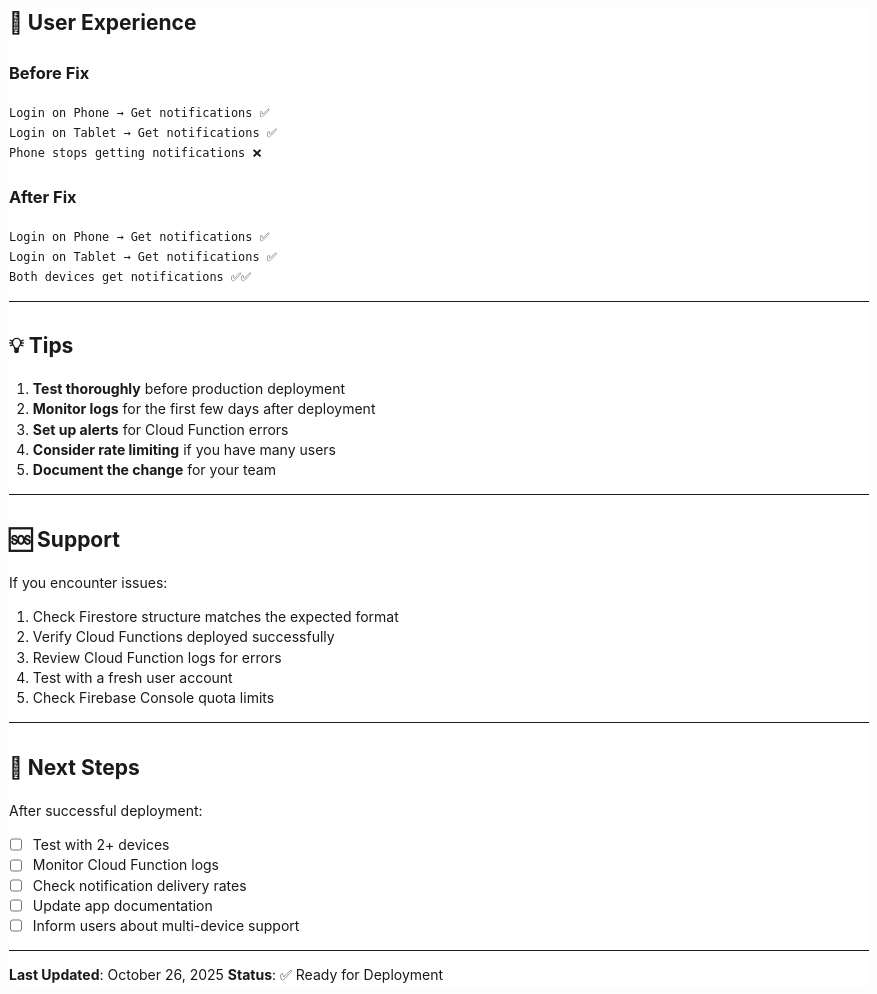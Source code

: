 
## 📱 User Experience

### Before Fix

```
Login on Phone → Get notifications ✅
Login on Tablet → Get notifications ✅
Phone stops getting notifications ❌
```

### After Fix

```
Login on Phone → Get notifications ✅
Login on Tablet → Get notifications ✅
Both devices get notifications ✅✅
```

---

## 💡 Tips

1. **Test thoroughly** before production deployment
2. **Monitor logs** for the first few days after deployment
3. **Set up alerts** for Cloud Function errors
4. **Consider rate limiting** if you have many users
5. **Document the change** for your team

---

## 🆘 Support

If you encounter issues:

1. Check Firestore structure matches the expected format
2. Verify Cloud Functions deployed successfully
3. Review Cloud Function logs for errors
4. Test with a fresh user account
5. Check Firebase Console quota limits

---

## 📝 Next Steps

After successful deployment:

- [ ] Test with 2+ devices
- [ ] Monitor Cloud Function logs
- [ ] Check notification delivery rates
- [ ] Update app documentation
- [ ] Inform users about multi-device support

---

**Last Updated**: October 26, 2025
**Status**: ✅ Ready for Deployment
